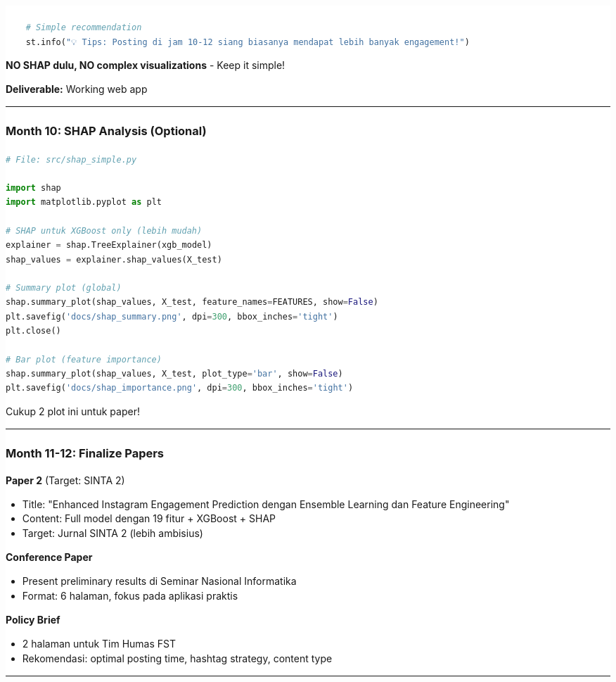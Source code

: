 ```python

    # Simple recommendation
    st.info("💡 Tips: Posting di jam 10-12 siang biasanya mendapat lebih banyak engagement!")
```

**NO SHAP dulu, NO complex visualizations** - Keep it simple!

**Deliverable:** Working web app

---

### Month 10: SHAP Analysis (Optional)

```python
# File: src/shap_simple.py

import shap
import matplotlib.pyplot as plt

# SHAP untuk XGBoost only (lebih mudah)
explainer = shap.TreeExplainer(xgb_model)
shap_values = explainer.shap_values(X_test)

# Summary plot (global)
shap.summary_plot(shap_values, X_test, feature_names=FEATURES, show=False)
plt.savefig('docs/shap_summary.png', dpi=300, bbox_inches='tight')
plt.close()

# Bar plot (feature importance)
shap.summary_plot(shap_values, X_test, plot_type='bar', show=False)
plt.savefig('docs/shap_importance.png', dpi=300, bbox_inches='tight')
```

Cukup 2 plot ini untuk paper!

---

### Month 11-12: Finalize Papers

**Paper 2** (Target: SINTA 2)
- Title: "Enhanced Instagram Engagement Prediction dengan Ensemble Learning dan Feature Engineering"
- Content: Full model dengan 19 fitur + XGBoost + SHAP
- Target: Jurnal SINTA 2 (lebih ambisius)

**Conference Paper**
- Present preliminary results di Seminar Nasional Informatika
- Format: 6 halaman, fokus pada aplikasi praktis

**Policy Brief**
- 2 halaman untuk Tim Humas FST
- Rekomendasi: optimal posting time, hashtag strategy, content type

---
